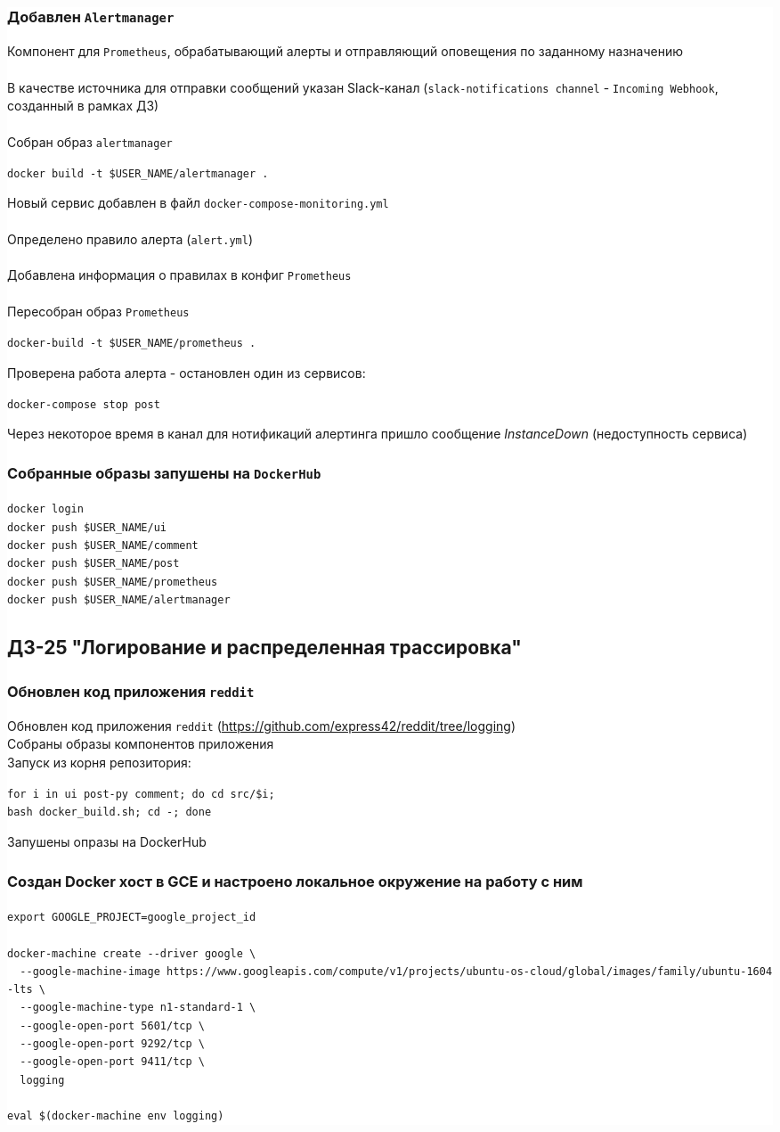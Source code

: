 ### Добавлен `Alertmanager`
Компонент для `Prometheus`, обрабатывающий алерты и отправляющий оповещения по заданному назначению<br><br>
В качестве источника для отправки сообщений указан Slack-канал (`slack-notifications channel` - `Incoming Webhook`, созданный в рамках ДЗ)<br><br>
Собран образ `alertmanager`
```
docker build -t $USER_NAME/alertmanager .
```
Новый сервис добавлен в файл `docker-compose-monitoring.yml`<br><br>
Определено правило алерта (`alert.yml`)<br><br>
Добавлена информация о правилах в конфиг `Prometheus`<br><br>
Пересобран образ `Prometheus`
```
docker-build -t $USER_NAME/prometheus .
```
Проверена работа алерта - остановлен один из сервисов:
```
docker-compose stop post
```
Через некоторое время в канал для нотификаций алертинга пришло сообщение *InstanceDown* (недоступность сервиса)

### Собранные образы запушены на `DockerHub`
```
docker login
docker push $USER_NAME/ui
docker push $USER_NAME/comment
docker push $USER_NAME/post
docker push $USER_NAME/prometheus
docker push $USER_NAME/alertmanager
```

## ДЗ-25 "Логирование и распределенная трассировка"

### Обновлен код приложения `reddit`
Обновлен код приложения `reddit` (https://github.com/express42/reddit/tree/logging)<br>
Собраны образы компонентов приложения<br>
Запуск из корня репозитория:
```
for i in ui post-py comment; do cd src/$i;
bash docker_build.sh; cd -; done
```
Запушены опразы на DockerHub<br>

### Создан Docker хост в GCE и настроено локальное окружение на работу с ним
```
export GOOGLE_PROJECT=google_project_id

docker-machine create --driver google \
  --google-machine-image https://www.googleapis.com/compute/v1/projects/ubuntu-os-cloud/global/images/family/ubuntu-1604-lts \
  --google-machine-type n1-standard-1 \
  --google-open-port 5601/tcp \
  --google-open-port 9292/tcp \
  --google-open-port 9411/tcp \
  logging

eval $(docker-machine env logging)

```
